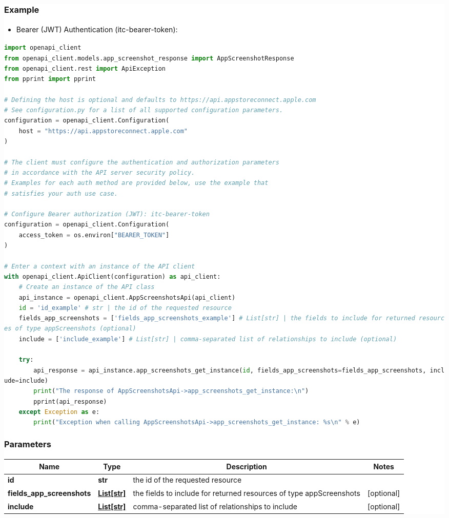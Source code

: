 ### Example

* Bearer (JWT) Authentication (itc-bearer-token):

```python
import openapi_client
from openapi_client.models.app_screenshot_response import AppScreenshotResponse
from openapi_client.rest import ApiException
from pprint import pprint

# Defining the host is optional and defaults to https://api.appstoreconnect.apple.com
# See configuration.py for a list of all supported configuration parameters.
configuration = openapi_client.Configuration(
    host = "https://api.appstoreconnect.apple.com"
)

# The client must configure the authentication and authorization parameters
# in accordance with the API server security policy.
# Examples for each auth method are provided below, use the example that
# satisfies your auth use case.

# Configure Bearer authorization (JWT): itc-bearer-token
configuration = openapi_client.Configuration(
    access_token = os.environ["BEARER_TOKEN"]
)

# Enter a context with an instance of the API client
with openapi_client.ApiClient(configuration) as api_client:
    # Create an instance of the API class
    api_instance = openapi_client.AppScreenshotsApi(api_client)
    id = 'id_example' # str | the id of the requested resource
    fields_app_screenshots = ['fields_app_screenshots_example'] # List[str] | the fields to include for returned resources of type appScreenshots (optional)
    include = ['include_example'] # List[str] | comma-separated list of relationships to include (optional)

    try:
        api_response = api_instance.app_screenshots_get_instance(id, fields_app_screenshots=fields_app_screenshots, include=include)
        print("The response of AppScreenshotsApi->app_screenshots_get_instance:\n")
        pprint(api_response)
    except Exception as e:
        print("Exception when calling AppScreenshotsApi->app_screenshots_get_instance: %s\n" % e)
```



### Parameters


Name | Type | Description  | Notes
------------- | ------------- | ------------- | -------------
 **id** | **str**| the id of the requested resource | 
 **fields_app_screenshots** | [**List[str]**](str.md)| the fields to include for returned resources of type appScreenshots | [optional] 
 **include** | [**List[str]**](str.md)| comma-separated list of relationships to include | [optional] 
